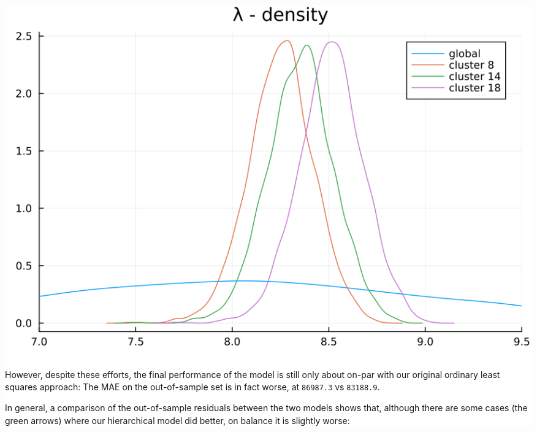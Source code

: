 [![cluster intercepts](/images/posts/2025-03-04/lambda-density-2.png)](/images/posts/2025-03-04/lambda-density-2.png)

However, despite these efforts, the final performance of the model is still only about on-par with our original ordinary least squares approach:
The MAE on the out-of-sample set is in fact worse, at `86987.3` vs `83188.9`.

In general, a comparison of the out-of-sample residuals between the two models shows that, although there are some cases (the green arrows) where our hierarchical model did better, on balance it is slightly worse:

